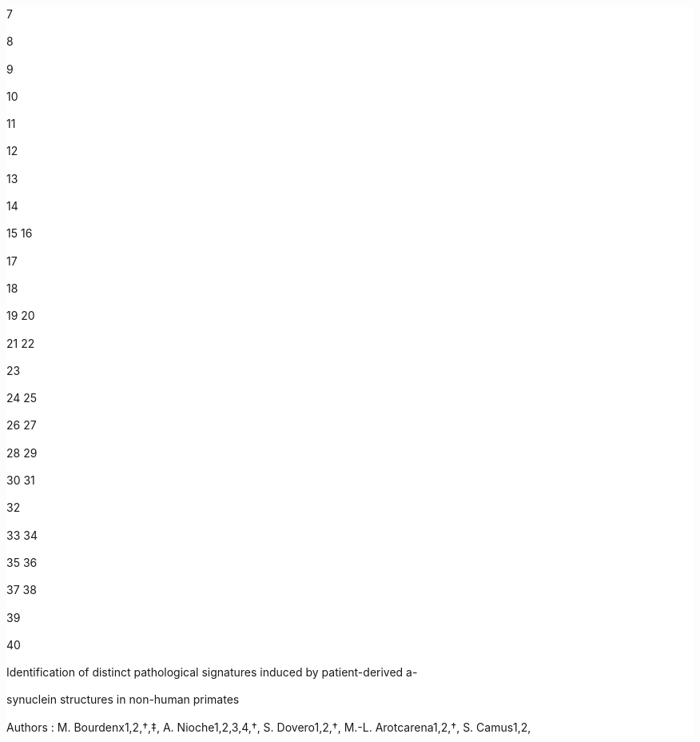 7 

8 

9 

10 

11 

12 

13 

14 

15 
16 

17 

18 

19 
20 

21 
22 

23 

24 
25 

26 
27 

28 
29 

30 
31 

32 

33 
34 

35 
36 

37 
38 

39 

40 

Identification of distinct pathological signatures induced by patient-derived a-

synuclein structures in non-human primates 

Authors : M. Bourdenx1,2,†,‡, A. Nioche1,2,3,4,†, S. Dovero1,2,†, M.-L. Arotcarena1,2,†, S. Camus1,2, 
